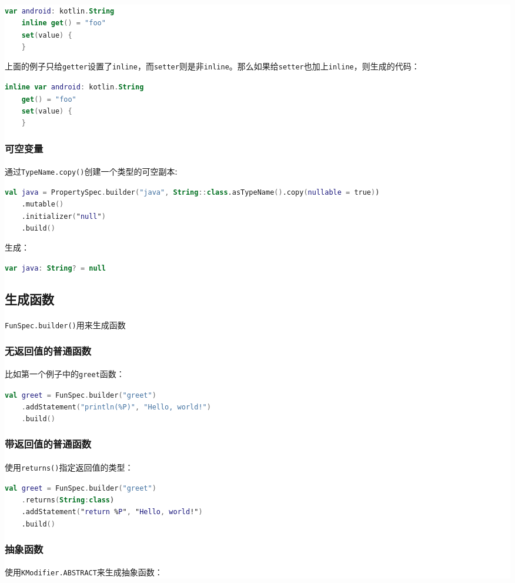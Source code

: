 ```kotlin
var android: kotlin.String
    inline get() = "foo"
    set(value) {
    }
```
上面的例子只给`getter`设置了`inline`，而`setter`则是非`inline`。那么如果给`setter`也加上`inline`，则生成的代码：

```kotlin
inline var android: kotlin.String
    get() = "foo"
    set(value) {
    }
```

### 可空变量
通过`TypeName.copy()`创建一个类型的可空副本:

```kotlin
val java = PropertySpec.builder("java", String::class.asTypeName().copy(nullable = true))
    .mutable()
    .initializer("null")
    .build()
```

生成：

```kotlin
var java: String? = null
```

## 生成函数
`FunSpec.builder()`用来生成函数

### 无返回值的普通函数
比如第一个例子中的`greet`函数：

```kotlin
val greet = FunSpec.builder("greet")
    .addStatement("println(%P)", "Hello, world!")
    .build()
```

### 带返回值的普通函数
使用`returns()`指定返回值的类型：

```kotlin
val greet = FunSpec.builder("greet")
    .returns(String:class)
    .addStatement("return %P", "Hello, world!")
    .build()
```

### 抽象函数
使用`KModifier.ABSTRACT`来生成抽象函数：
